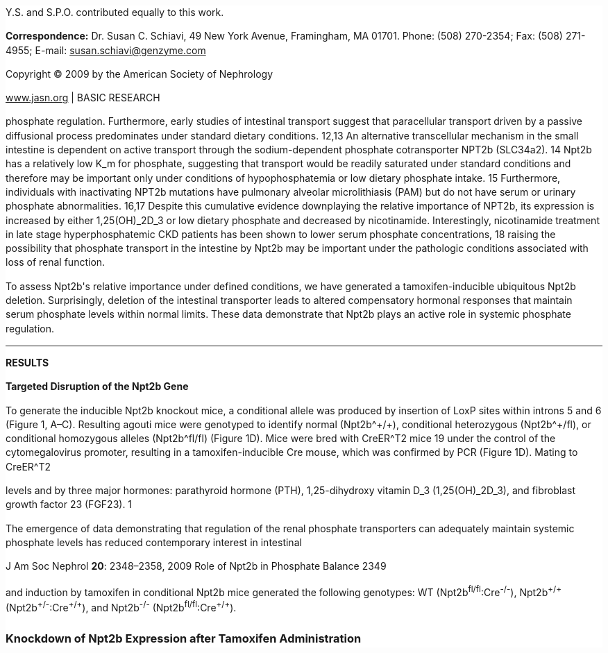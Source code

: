Y.S. and S.P.O. contributed equally to this work.

**Correspondence:** Dr. Susan C. Schiavi, 49 New York Avenue, Framingham, MA 01701. Phone: (508) 270-2354; Fax: (508) 271-4955; E-mail: susan.schiavi@genzyme.com

Copyright © 2009 by the American Society of Nephrology

www.jasn.org | BASIC RESEARCH

phosphate regulation. Furthermore, early studies of intestinal transport suggest that paracellular transport driven by a passive diffusional process predominates under standard dietary conditions. 12,13 An alternative transcellular mechanism in the small intestine is dependent on active transport through the sodium-dependent phosphate cotransporter NPT2b (SLC34a2). 14 Npt2b has a relatively low K_m for phosphate, suggesting that transport would be readily saturated under standard conditions and therefore may be important only under conditions of hypophosphatemia or low dietary phosphate intake. 15 Furthermore, individuals with inactivating NPT2b mutations have pulmonary alveolar microlithiasis (PAM) but do not have serum or urinary phosphate abnormalities. 16,17 Despite this cumulative evidence downplaying the relative importance of NPT2b, its expression is increased by either 1,25(OH)_2D_3 or low dietary phosphate and decreased by nicotinamide. Interestingly, nicotinamide treatment in late stage hyperphosphatemic CKD patients has been shown to lower serum phosphate concentrations, 18 raising the possibility that phosphate transport in the intestine by Npt2b may be important under the pathologic conditions associated with loss of renal function.

To assess Npt2b's relative importance under defined conditions, we have generated a tamoxifen-inducible ubiquitous Npt2b deletion. Surprisingly, deletion of the intestinal transporter leads to altered compensatory hormonal responses that maintain serum phosphate levels within normal limits. These data demonstrate that Npt2b plays an active role in systemic phosphate regulation.

---

**RESULTS**

**Targeted Disruption of the Npt2b Gene**

To generate the inducible Npt2b knockout mice, a conditional allele was produced by insertion of LoxP sites within introns 5 and 6 (Figure 1, A–C). Resulting agouti mice were genotyped to identify normal (Npt2b^+/+), conditional heterozygous (Npt2b^+/fl), or conditional homozygous alleles (Npt2b^fl/fl) (Figure 1D). Mice were bred with CreER^T2 mice 19 under the control of the cytomegalovirus promoter, resulting in a tamoxifen-inducible Cre mouse, which was confirmed by PCR (Figure 1D). Mating to CreER^T2

levels and by three major hormones: parathyroid hormone (PTH), 1,25-dihydroxy vitamin D_3 (1,25(OH)_2D_3), and fibroblast growth factor 23 (FGF23). 1

The emergence of data demonstrating that regulation of the renal phosphate transporters can adequately maintain systemic phosphate levels has reduced contemporary interest in intestinal

J Am Soc Nephrol **20**: 2348–2358, 2009
Role of Npt2b in Phosphate Balance 2349

and induction by tamoxifen in conditional Npt2b mice generated the following genotypes: WT (Npt2b<sup>fl/fl</sup>:Cre<sup>-/-</sup>), Npt2b<sup>+/+</sup> (Npt2b<sup>+/-</sup>:Cre<sup>+/+</sup>), and Npt2b<sup>-/-</sup> (Npt2b<sup>fl/fl</sup>:Cre<sup>+/+</sup>).

### Knockdown of Npt2b Expression after Tamoxifen Administration
